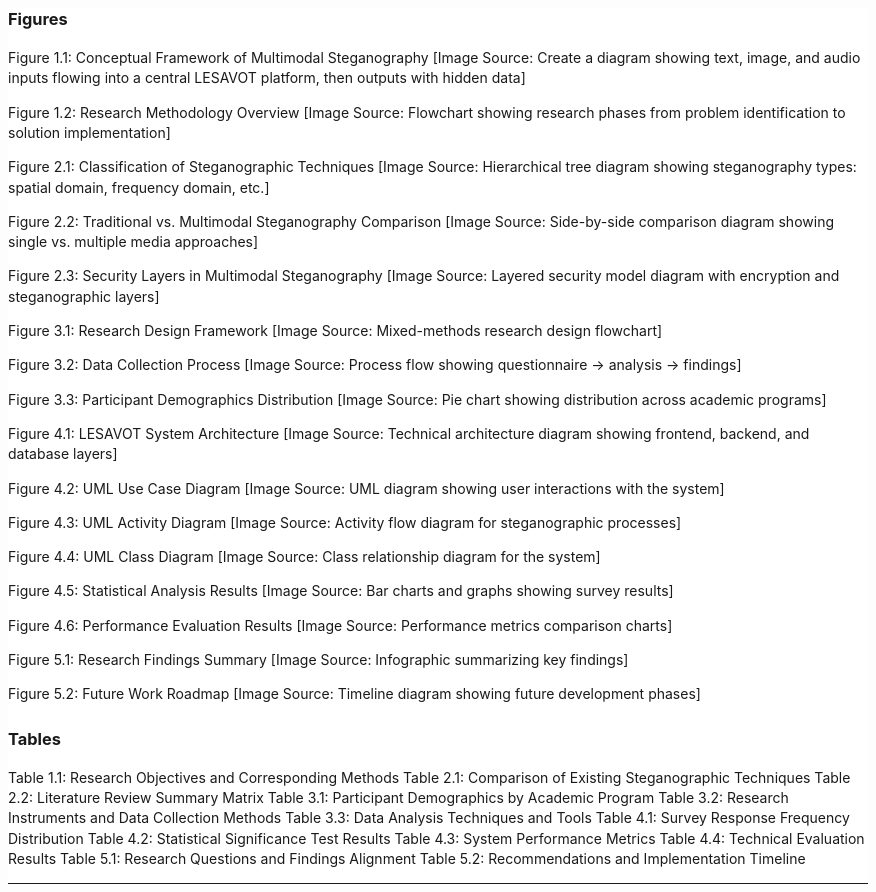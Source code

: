 ### Figures

Figure 1.1: Conceptual Framework of Multimodal Steganography
[Image Source: Create a diagram showing text, image, and audio inputs flowing into a central LESAVOT platform, then outputs with hidden data]

Figure 1.2: Research Methodology Overview
[Image Source: Flowchart showing research phases from problem identification to solution implementation]

Figure 2.1: Classification of Steganographic Techniques
[Image Source: Hierarchical tree diagram showing steganography types: spatial domain, frequency domain, etc.]

Figure 2.2: Traditional vs. Multimodal Steganography Comparison
[Image Source: Side-by-side comparison diagram showing single vs. multiple media approaches]

Figure 2.3: Security Layers in Multimodal Steganography
[Image Source: Layered security model diagram with encryption and steganographic layers]

Figure 3.1: Research Design Framework
[Image Source: Mixed-methods research design flowchart]

Figure 3.2: Data Collection Process
[Image Source: Process flow showing questionnaire → analysis → findings]

Figure 3.3: Participant Demographics Distribution
[Image Source: Pie chart showing distribution across academic programs]

Figure 4.1: LESAVOT System Architecture
[Image Source: Technical architecture diagram showing frontend, backend, and database layers]

Figure 4.2: UML Use Case Diagram
[Image Source: UML diagram showing user interactions with the system]

Figure 4.3: UML Activity Diagram
[Image Source: Activity flow diagram for steganographic processes]

Figure 4.4: UML Class Diagram
[Image Source: Class relationship diagram for the system]

Figure 4.5: Statistical Analysis Results
[Image Source: Bar charts and graphs showing survey results]

Figure 4.6: Performance Evaluation Results
[Image Source: Performance metrics comparison charts]

Figure 5.1: Research Findings Summary
[Image Source: Infographic summarizing key findings]

Figure 5.2: Future Work Roadmap
[Image Source: Timeline diagram showing future development phases]

### Tables

Table 1.1: Research Objectives and Corresponding Methods
Table 2.1: Comparison of Existing Steganographic Techniques
Table 2.2: Literature Review Summary Matrix
Table 3.1: Participant Demographics by Academic Program
Table 3.2: Research Instruments and Data Collection Methods
Table 3.3: Data Analysis Techniques and Tools
Table 4.1: Survey Response Frequency Distribution
Table 4.2: Statistical Significance Test Results
Table 4.3: System Performance Metrics
Table 4.4: Technical Evaluation Results
Table 5.1: Research Questions and Findings Alignment
Table 5.2: Recommendations and Implementation Timeline

---